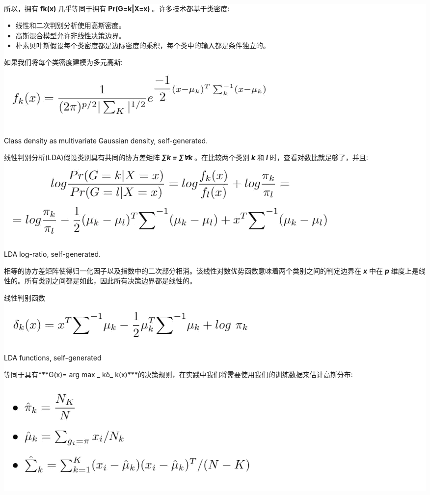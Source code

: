 所以，拥有 **fk(x)** 几乎等同于拥有 **Pr(G=k|X=x)** 。许多技术都基于类密度:

*   线性和二次判别分析使用高斯密度。
*   高斯混合模型允许非线性决策边界。
*   朴素贝叶斯假设每个类密度都是边际密度的乘积，每个类中的输入都是条件独立的。

如果我们将每个类密度建模为多元高斯:

![](img/657e49e0298f4a1d2af2c7ed9a95d6a6.png)

Class density as multivariate Gaussian density, self-generated.

线性判别分析(LDA)假设类别具有共同的协方差矩阵 ***∑k = ∑∀k*** 。在比较两个类别 ***k*** 和 ***l*** 时，查看对数比就足够了，并且:

![](img/60c899723ba68c2a1bf51e3d6b093431.png)

LDA log-ratio, self-generated.

相等的协方差矩阵使得归一化因子以及指数中的二次部分相消。该线性对数优势函数意味着两个类别之间的判定边界在 ***x*** 中在 ***p*** 维度上是线性的。所有类别之间都是如此，因此所有决策边界都是线性的。

线性判别函数

![](img/10d06457275b97354d48f9073e3ec6c2.png)

LDA functions, self-generated

等同于具有***G(x)= arg max _ kδ_ k(x)***的决策规则，在实践中我们将需要使用我们的训练数据来估计高斯分布:

![](img/b251dc9d181bc93a7049e6a63bfb918c.png)
